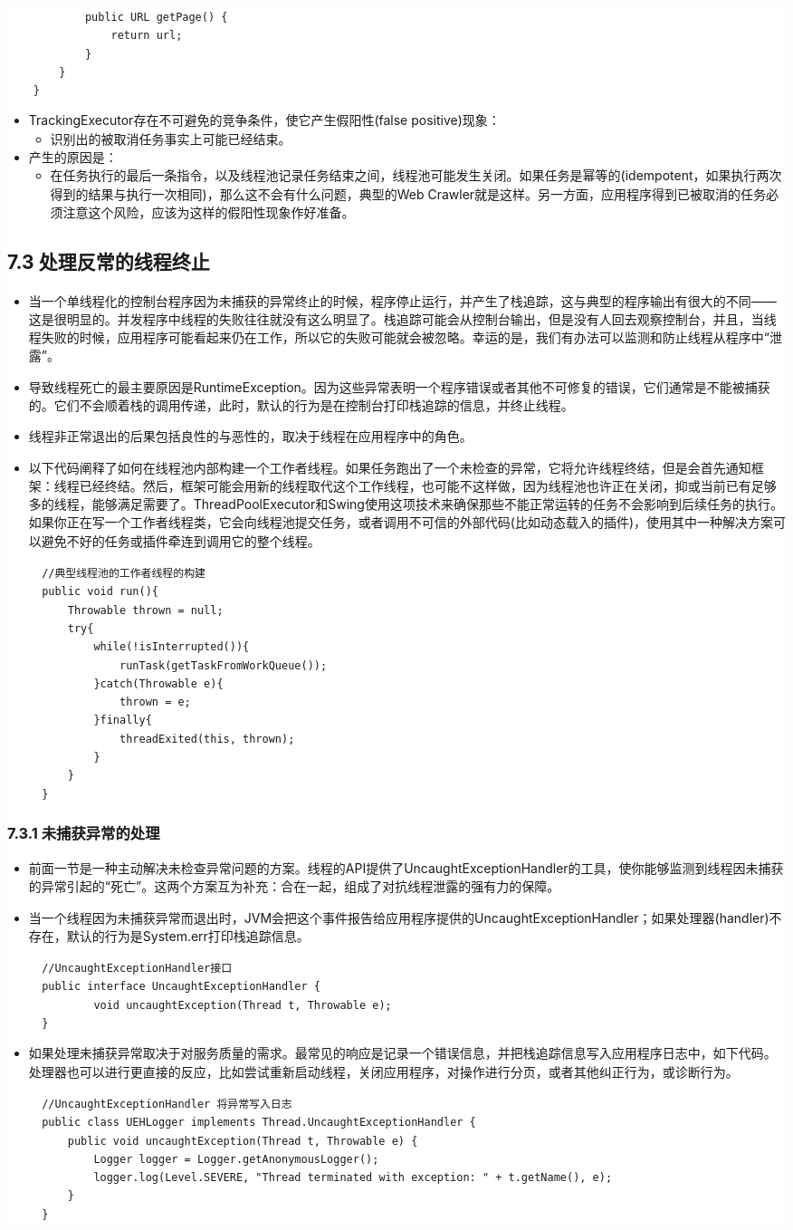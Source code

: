 		        public URL getPage() {
		            return url;
		        }
		    }
		}

- TrackingExecutor存在不可避免的竞争条件，使它产生假阳性(false positive)现象：
	- 识别出的被取消任务事实上可能已经结束。
- 产生的原因是：
	- 在任务执行的最后一条指令，以及线程池记录任务结束之间，线程池可能发生关闭。如果任务是幂等的(idempotent，如果执行两次得到的结果与执行一次相同)，那么这不会有什么问题，典型的Web Crawler就是这样。另一方面，应用程序得到已被取消的任务必须注意这个风险，应该为这样的假阳性现象作好准备。

## 7.3 处理反常的线程终止
- 当一个单线程化的控制台程序因为未捕获的异常终止的时候，程序停止运行，并产生了栈追踪，这与典型的程序输出有很大的不同——这是很明显的。并发程序中线程的失败往往就没有这么明显了。栈追踪可能会从控制台输出，但是没有人回去观察控制台，并且，当线程失败的时候，应用程序可能看起来仍在工作，所以它的失败可能就会被忽略。幸运的是，我们有办法可以监测和防止线程从程序中“泄露”。
- 导致线程死亡的最主要原因是RuntimeException。因为这些异常表明一个程序错误或者其他不可修复的错误，它们通常是不能被捕获的。它们不会顺着栈的调用传递，此时，默认的行为是在控制台打印栈追踪的信息，并终止线程。
- 线程非正常退出的后果包括良性的与恶性的，取决于线程在应用程序中的角色。
- 以下代码阐释了如何在线程池内部构建一个工作者线程。如果任务跑出了一个未检查的异常，它将允许线程终结，但是会首先通知框架：线程已经终结。然后，框架可能会用新的线程取代这个工作线程，也可能不这样做，因为线程池也许正在关闭，抑或当前已有足够多的线程，能够满足需要了。ThreadPoolExecutor和Swing使用这项技术来确保那些不能正常运转的任务不会影响到后续任务的执行。如果你正在写一个工作者线程类，它会向线程池提交任务，或者调用不可信的外部代码(比如动态载入的插件)，使用其中一种解决方案可以避免不好的任务或插件牵连到调用它的整个线程。

		//典型线程池的工作者线程的构建
		public void run(){
			Throwable thrown = null;
			try{
				while(!isInterrupted()){
					runTask(getTaskFromWorkQueue());
				}catch(Throwable e){
					thrown = e;
				}finally{
					threadExited(this, thrown);
				}
			}
		}

### 7.3.1 未捕获异常的处理
- 前面一节是一种主动解决未检查异常问题的方案。线程的API提供了UncaughtExceptionHandler的工具，使你能够监测到线程因未捕获的异常引起的“死亡”。这两个方案互为补充：合在一起，组成了对抗线程泄露的强有力的保障。
- 当一个线程因为未捕获异常而退出时，JVM会把这个事件报告给应用程序提供的UncaughtExceptionHandler；如果处理器(handler)不存在，默认的行为是System.err打印栈追踪信息。

		//UncaughtExceptionHandler接口
		public interface UncaughtExceptionHandler {
		        void uncaughtException(Thread t, Throwable e);
		}

- 如果处理未捕获异常取决于对服务质量的需求。最常见的响应是记录一个错误信息，并把栈追踪信息写入应用程序日志中，如下代码。处理器也可以进行更直接的反应，比如尝试重新启动线程，关闭应用程序，对操作进行分页，或者其他纠正行为，或诊断行为。

		//UncaughtExceptionHandler 将异常写入日志
		public class UEHLogger implements Thread.UncaughtExceptionHandler {
		    public void uncaughtException(Thread t, Throwable e) {
		        Logger logger = Logger.getAnonymousLogger();
		        logger.log(Level.SEVERE, "Thread terminated with exception: " + t.getName(), e);
		    }
		}
